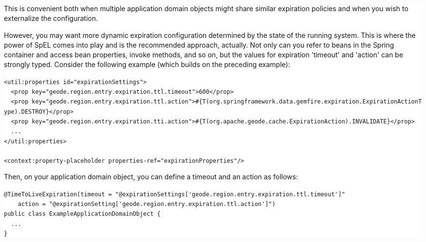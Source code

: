 </div>

</div>

<div class="paragraph">

This is convenient both when multiple application domain objects might
share similar expiration policies and when you wish to externalize the
configuration.

</div>

<div class="paragraph">

However, you may want more dynamic expiration configuration determined
by the state of the running system. This is where the power of SpEL
comes into play and is the recommended approach, actually. Not only can
you refer to beans in the Spring container and access bean properties,
invoke methods, and so on, but the values for expiration 'timeout' and
'action' can be strongly typed. Consider the following example (which
builds on the preceding example):

</div>

<div class="listingblock">

<div class="content">

``` highlight
<util:properties id="expirationSettings">
  <prop key="geode.region.entry.expiration.ttl.timeout">600</prop>
  <prop key="geode.region.entry.expiration.ttl.action">#{T(org.springframework.data.gemfire.expiration.ExpirationActionType).DESTROY}</prop>
  <prop key="geode.region.entry.expiration.tti.action">#{T(org.apache.geode.cache.ExpirationAction).INVALIDATE}</prop>
  ...
</util:properties>

<context:property-placeholder properties-ref="expirationProperties"/>
```

</div>

</div>

<div class="paragraph">

Then, on your application domain object, you can define a timeout and an
action as follows:

</div>

<div class="listingblock">

<div class="content">

``` highlight
@TimeToLiveExpiration(timeout = "@expirationSettings['geode.region.entry.expiration.ttl.timeout']"
    action = "@expirationSetting['geode.region.entry.expiration.ttl.action']")
public class ExampleApplicationDomainObject {
  ...
}
```
